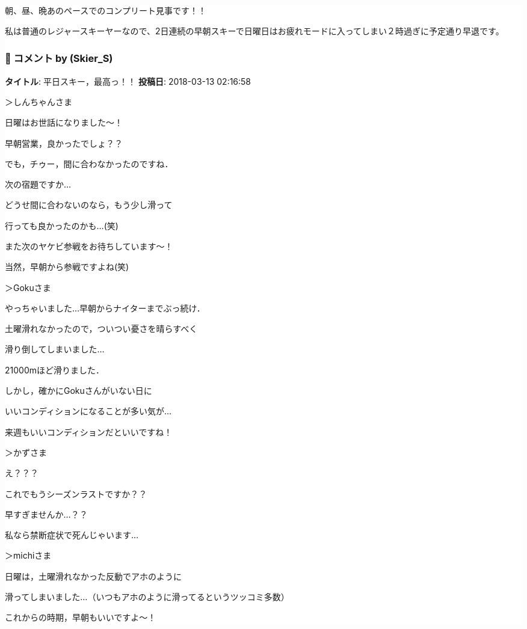 朝、昼、晩あのペースでのコンプリート見事です！！



私は普通のレジャースキーヤーなので、2日連続の早朝スキーで日曜日はお疲れモードに入ってしまい２時過ぎに予定通り早退です。

### 💬 コメント by (Skier_S)
**タイトル**: 平日スキー，最高っ！！
**投稿日**: 2018-03-13 02:16:58

＞しんちゃんさま

日曜はお世話になりました～！

早朝営業，良かったでしょ？？

でも，チゥー，間に合わなかったのですね．

次の宿題ですか…

どうせ間に合わないのなら，もう少し滑って

行っても良かったのかも…(笑)

また次のヤケビ参戦をお待ちしています～！

当然，早朝から参戦ですよね(笑)



＞Gokuさま

やっちゃいました…早朝からナイターまでぶっ続け．

土曜滑れなかったので，ついつい憂さを晴らすべく

滑り倒してしまいました…

21000mほど滑りました．

しかし，確かにGokuさんがいない日に

いいコンディションになることが多い気が…

来週もいいコンディションだといいですね！



＞かずさま

え？？？

これでもうシーズンラストですか？？

早すぎませんか…？？

私なら禁断症状で死んじゃいます…



＞michiさま

日曜は，土曜滑れなかった反動でアホのように

滑ってしまいました…（いつもアホのように滑ってるというツッコミ多数）

これからの時期，早朝もいいですよ～！
